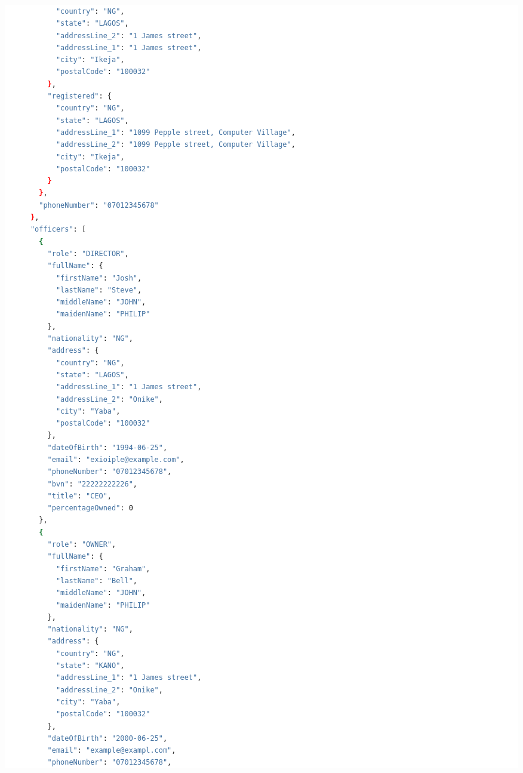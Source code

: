 ```bash
            "country": "NG",
            "state": "LAGOS",
            "addressLine_2": "1 James street",
            "addressLine_1": "1 James street",
            "city": "Ikeja",
            "postalCode": "100032"
          },
          "registered": {
            "country": "NG",
            "state": "LAGOS",
            "addressLine_1": "1099 Pepple street, Computer Village",
            "addressLine_2": "1099 Pepple street, Computer Village",
            "city": "Ikeja",
            "postalCode": "100032"
          }
        },
        "phoneNumber": "07012345678"
      },
      "officers": [
        {
          "role": "DIRECTOR",
          "fullName": {
            "firstName": "Josh",
            "lastName": "Steve",
            "middleName": "JOHN",
            "maidenName": "PHILIP"
          },
          "nationality": "NG",
          "address": {
            "country": "NG",
            "state": "LAGOS",
            "addressLine_1": "1 James street",
            "addressLine_2": "Onike",
            "city": "Yaba",
            "postalCode": "100032"
          },
          "dateOfBirth": "1994-06-25",
          "email": "exioiple@example.com",
          "phoneNumber": "07012345678",
          "bvn": "22222222226",
          "title": "CEO",
          "percentageOwned": 0
        },
        {
          "role": "OWNER",
          "fullName": {
            "firstName": "Graham",
            "lastName": "Bell",
            "middleName": "JOHN",
            "maidenName": "PHILIP"
          },
          "nationality": "NG",
          "address": {
            "country": "NG",
            "state": "KANO",
            "addressLine_1": "1 James street",
            "addressLine_2": "Onike",
            "city": "Yaba",
            "postalCode": "100032"
          },
          "dateOfBirth": "2000-06-25",
          "email": "example@exampl.com",
          "phoneNumber": "07012345678",
```